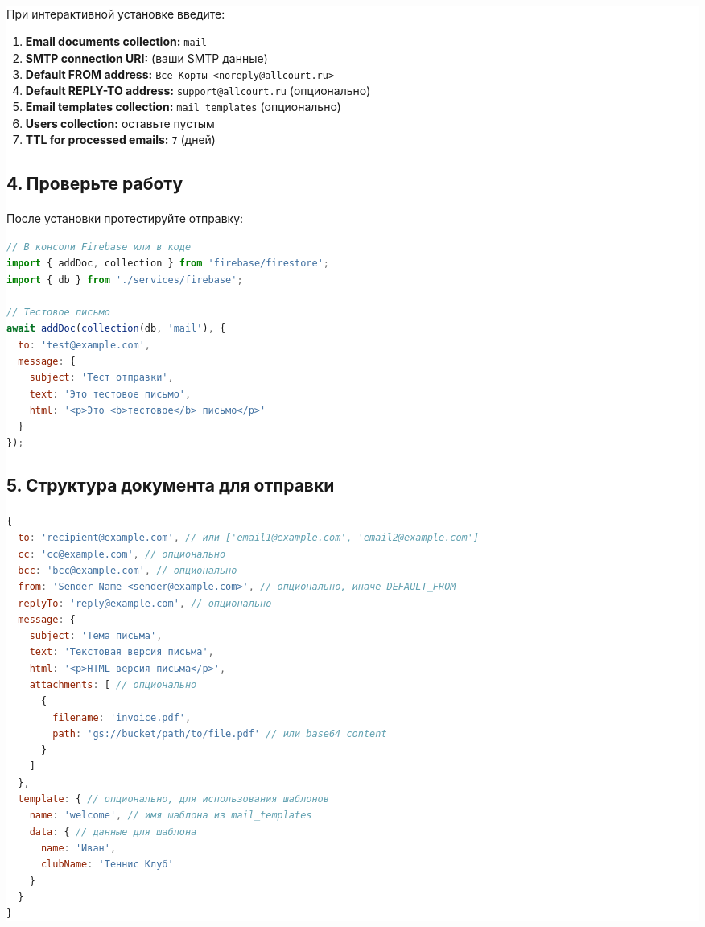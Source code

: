 При интерактивной установке введите:
1. **Email documents collection:** `mail`
2. **SMTP connection URI:** (ваши SMTP данные)
3. **Default FROM address:** `Все Корты <noreply@allcourt.ru>`
4. **Default REPLY-TO address:** `support@allcourt.ru` (опционально)
5. **Email templates collection:** `mail_templates` (опционально)
6. **Users collection:** оставьте пустым
7. **TTL for processed emails:** `7` (дней)

## 4. Проверьте работу

После установки протестируйте отправку:

```javascript
// В консоли Firebase или в коде
import { addDoc, collection } from 'firebase/firestore';
import { db } from './services/firebase';

// Тестовое письмо
await addDoc(collection(db, 'mail'), {
  to: 'test@example.com',
  message: {
    subject: 'Тест отправки',
    text: 'Это тестовое письмо',
    html: '<p>Это <b>тестовое</b> письмо</p>'
  }
});
```

## 5. Структура документа для отправки

```javascript
{
  to: 'recipient@example.com', // или ['email1@example.com', 'email2@example.com']
  cc: 'cc@example.com', // опционально
  bcc: 'bcc@example.com', // опционально
  from: 'Sender Name <sender@example.com>', // опционально, иначе DEFAULT_FROM
  replyTo: 'reply@example.com', // опционально
  message: {
    subject: 'Тема письма',
    text: 'Текстовая версия письма',
    html: '<p>HTML версия письма</p>',
    attachments: [ // опционально
      {
        filename: 'invoice.pdf',
        path: 'gs://bucket/path/to/file.pdf' // или base64 content
      }
    ]
  },
  template: { // опционально, для использования шаблонов
    name: 'welcome', // имя шаблона из mail_templates
    data: { // данные для шаблона
      name: 'Иван',
      clubName: 'Теннис Клуб'
    }
  }
}
```
